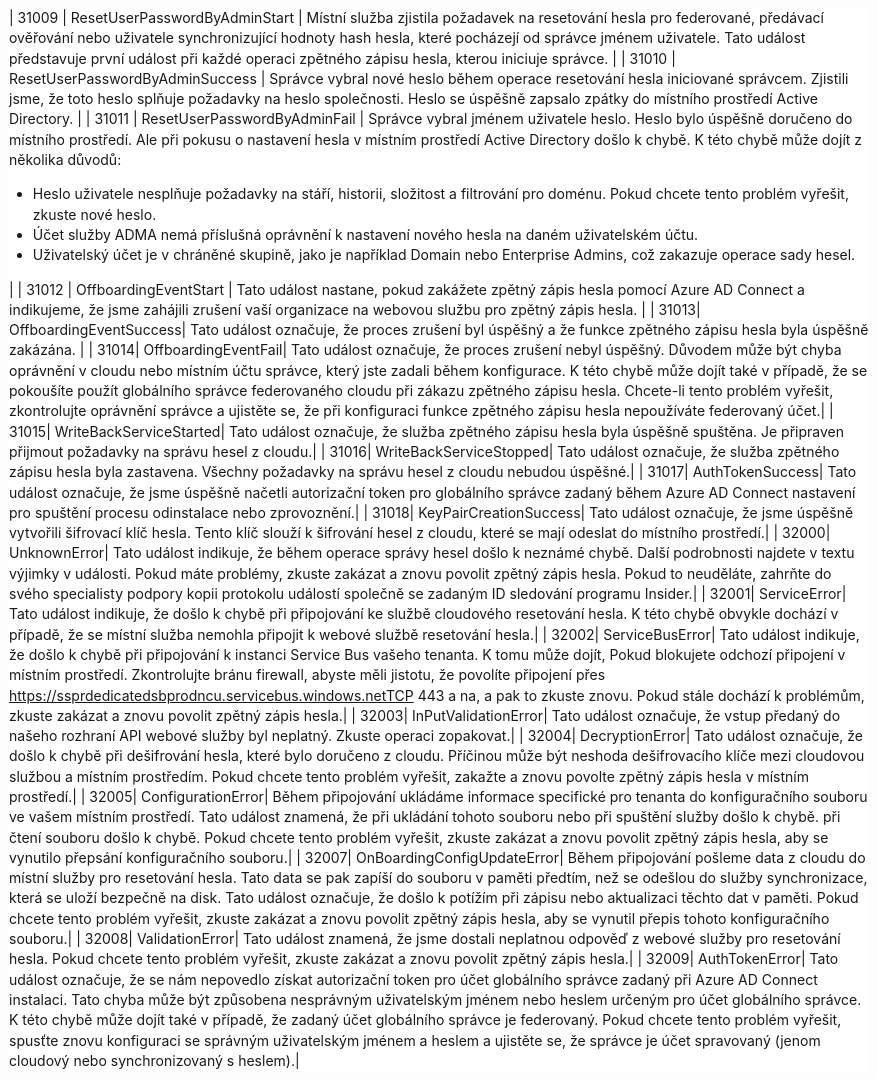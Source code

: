| 31009 | ResetUserPasswordByAdminStart | Místní služba zjistila požadavek na resetování hesla pro federované, předávací ověřování nebo uživatele synchronizující hodnoty hash hesla, které pocházejí od správce jménem uživatele. Tato událost představuje první událost při každé operaci zpětného zápisu hesla, kterou iniciuje správce. |
| 31010 | ResetUserPasswordByAdminSuccess | Správce vybral nové heslo během operace resetování hesla iniciované správcem. Zjistili jsme, že toto heslo splňuje požadavky na heslo společnosti. Heslo se úspěšně zapsalo zpátky do místního prostředí Active Directory. |
| 31011 | ResetUserPasswordByAdminFail | Správce vybral jménem uživatele heslo. Heslo bylo úspěšně doručeno do místního prostředí. Ale při pokusu o nastavení hesla v místním prostředí Active Directory došlo k chybě. K této chybě může dojít z několika důvodů: <br><ul><li>Heslo uživatele nesplňuje požadavky na stáří, historii, složitost a filtrování pro doménu. Pokud chcete tento problém vyřešit, zkuste nové heslo.</li><li>Účet služby ADMA nemá příslušná oprávnění k nastavení nového hesla na daném uživatelském účtu.</li><li>Uživatelský účet je v chráněné skupině, jako je například Domain nebo Enterprise Admins, což zakazuje operace sady hesel.</li></ul>  |
| 31012 | OffboardingEventStart | Tato událost nastane, pokud zakážete zpětný zápis hesla pomocí Azure AD Connect a indikujeme, že jsme zahájili zrušení vaší organizace na webovou službu pro zpětný zápis hesla. |
| 31013| OffboardingEventSuccess| Tato událost označuje, že proces zrušení byl úspěšný a že funkce zpětného zápisu hesla byla úspěšně zakázána. |
| 31014| OffboardingEventFail| Tato událost označuje, že proces zrušení nebyl úspěšný. Důvodem může být chyba oprávnění v cloudu nebo místním účtu správce, který jste zadali během konfigurace. K této chybě může dojít také v případě, že se pokoušíte použít globálního správce federovaného cloudu při zákazu zpětného zápisu hesla. Chcete-li tento problém vyřešit, zkontrolujte oprávnění správce a ujistěte se, že při konfiguraci funkce zpětného zápisu hesla nepoužíváte federovaný účet.|
| 31015| WriteBackServiceStarted| Tato událost označuje, že služba zpětného zápisu hesla byla úspěšně spuštěna. Je připraven přijmout požadavky na správu hesel z cloudu.|
| 31016| WriteBackServiceStopped| Tato událost označuje, že služba zpětného zápisu hesla byla zastavena. Všechny požadavky na správu hesel z cloudu nebudou úspěšné.|
| 31017| AuthTokenSuccess| Tato událost označuje, že jsme úspěšně načetli autorizační token pro globálního správce zadaný během Azure AD Connect nastavení pro spuštění procesu odinstalace nebo zprovoznění.|
| 31018| KeyPairCreationSuccess| Tato událost označuje, že jsme úspěšně vytvořili šifrovací klíč hesla. Tento klíč slouží k šifrování hesel z cloudu, které se mají odeslat do místního prostředí.|
| 32000| UnknownError| Tato událost indikuje, že během operace správy hesel došlo k neznámé chybě. Další podrobnosti najdete v textu výjimky v události. Pokud máte problémy, zkuste zakázat a znovu povolit zpětný zápis hesla. Pokud to neuděláte, zahrňte do svého specialisty podpory kopii protokolu událostí společně se zadaným ID sledování programu Insider.|
| 32001| ServiceError| Tato událost indikuje, že došlo k chybě při připojování ke službě cloudového resetování hesla. K této chybě obvykle dochází v případě, že se místní služba nemohla připojit k webové službě resetování hesla.|
| 32002| ServiceBusError| Tato událost indikuje, že došlo k chybě při připojování k instanci Service Bus vašeho tenanta. K tomu může dojít, Pokud blokujete odchozí připojení v místním prostředí. Zkontrolujte bránu firewall, abyste měli jistotu, že povolíte připojení přes https://ssprdedicatedsbprodncu.servicebus.windows.netTCP 443 a na, a pak to zkuste znovu. Pokud stále dochází k problémům, zkuste zakázat a znovu povolit zpětný zápis hesla.|
| 32003| InPutValidationError| Tato událost označuje, že vstup předaný do našeho rozhraní API webové služby byl neplatný. Zkuste operaci zopakovat.|
| 32004| DecryptionError| Tato událost označuje, že došlo k chybě při dešifrování hesla, které bylo doručeno z cloudu. Příčinou může být neshoda dešifrovacího klíče mezi cloudovou službou a místním prostředím. Pokud chcete tento problém vyřešit, zakažte a znovu povolte zpětný zápis hesla v místním prostředí.|
| 32005| ConfigurationError| Během připojování ukládáme informace specifické pro tenanta do konfiguračního souboru ve vašem místním prostředí. Tato událost znamená, že při ukládání tohoto souboru nebo při spuštění služby došlo k chybě. při čtení souboru došlo k chybě. Pokud chcete tento problém vyřešit, zkuste zakázat a znovu povolit zpětný zápis hesla, aby se vynutilo přepsání konfiguračního souboru.|
| 32007| OnBoardingConfigUpdateError| Během připojování pošleme data z cloudu do místní služby pro resetování hesla. Tato data se pak zapíší do souboru v paměti předtím, než se odešlou do služby synchronizace, která se uloží bezpečně na disk. Tato událost označuje, že došlo k potížím při zápisu nebo aktualizaci těchto dat v paměti. Pokud chcete tento problém vyřešit, zkuste zakázat a znovu povolit zpětný zápis hesla, aby se vynutil přepis tohoto konfiguračního souboru.|
| 32008| ValidationError| Tato událost znamená, že jsme dostali neplatnou odpověď z webové služby pro resetování hesla. Pokud chcete tento problém vyřešit, zkuste zakázat a znovu povolit zpětný zápis hesla.|
| 32009| AuthTokenError| Tato událost označuje, že se nám nepovedlo získat autorizační token pro účet globálního správce zadaný při Azure AD Connect instalaci. Tato chyba může být způsobena nesprávným uživatelským jménem nebo heslem určeným pro účet globálního správce. K této chybě může dojít také v případě, že zadaný účet globálního správce je federovaný. Pokud chcete tento problém vyřešit, spusťte znovu konfiguraci se správným uživatelským jménem a heslem a ujistěte se, že správce je účet spravovaný (jenom cloudový nebo synchronizovaný s heslem).|